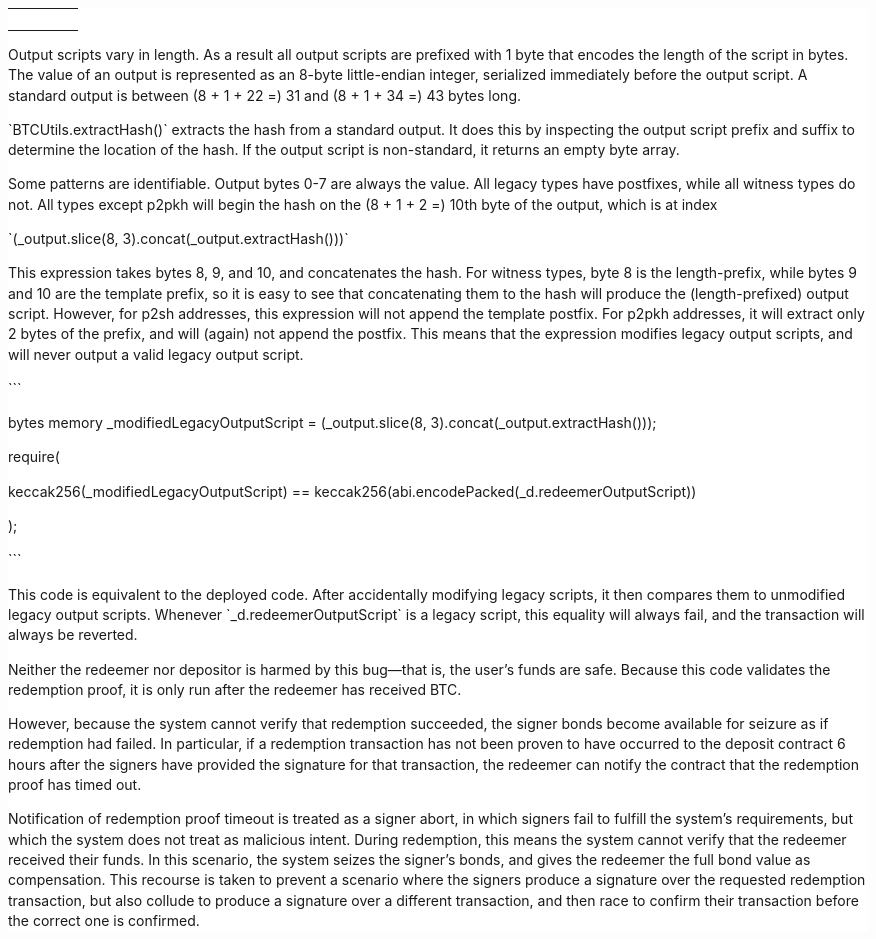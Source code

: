 |     |     |     |     |     |
| --- | --- | --- | --- | --- |
|     |     |     |     |     |
|     |     |     |     |     |
|     |     |     |     |     |
|     |     |     |     |     |

Output scripts vary in length. As a result all output scripts are prefixed with 1 byte that encodes the length of the script in bytes. The value of an output is represented as an 8-byte little-endian integer, serialized immediately before the output script. A standard output is between (8 + 1 + 22 =) 31 and (8 + 1 + 34 =) 43 bytes long.

\`BTCUtils.extractHash()\` extracts the hash from a standard output. It does this by inspecting the output script prefix and suffix to determine the location of the hash. If the output script is non-standard, it returns an empty byte array.

Some patterns are identifiable. Output bytes 0-7 are always the value. All legacy types have postfixes, while all witness types do not. All types except p2pkh will begin the hash on the (8 + 1 + 2 =) 10th byte of the output, which is at index

\`(_output.slice(8, 3).concat(_output.extractHash()))\`

This expression takes bytes 8, 9, and 10, and concatenates the hash. For witness types, byte 8 is the length-prefix, while bytes 9 and 10 are the template prefix, so it is easy to see that concatenating them to the hash will produce the (length-prefixed) output script. However, for p2sh addresses, this expression will not append the template postfix. For p2pkh addresses, it will extract only 2 bytes of the prefix, and will (again) not append the postfix. This means that the expression modifies legacy output scripts, and will never output a valid legacy output script.

\`\``

bytes memory _modifiedLegacyOutputScript = (_output.slice(8, 3).concat(_output.extractHash()));

require(

keccak256(_modifiedLegacyOutputScript) == keccak256(abi.encodePacked(_d.redeemerOutputScript))

);

\`\``

This code is equivalent to the deployed code. After accidentally modifying legacy scripts, it then compares them to unmodified legacy output scripts. Whenever \`_d.redeemerOutputScript\` is a legacy script, this equality will always fail, and the transaction will always be reverted.

Neither the redeemer nor depositor is harmed by this bug—that is, the user’s funds are safe. Because this code validates the redemption proof, it is only run after the redeemer has received BTC.

However, because the system cannot verify that redemption succeeded, the signer bonds become available for seizure as if redemption had failed. In particular, if a redemption transaction has not been proven to have occurred to the deposit contract 6 hours after the signers have provided the signature for that transaction, the redeemer can notify the contract that the redemption proof has timed out.

Notification of redemption proof timeout is treated as a signer abort, in which signers fail to fulfill the system’s requirements, but which the system does not treat as malicious intent. During redemption, this means the system cannot verify that the redeemer received their funds. In this scenario, the system seizes the signer’s bonds, and gives the redeemer the full bond value as compensation. This recourse is taken to prevent a scenario where the signers produce a signature over the requested redemption transaction, but also collude to produce a signature over a different transaction, and then race to confirm their transaction before the correct one is confirmed.
